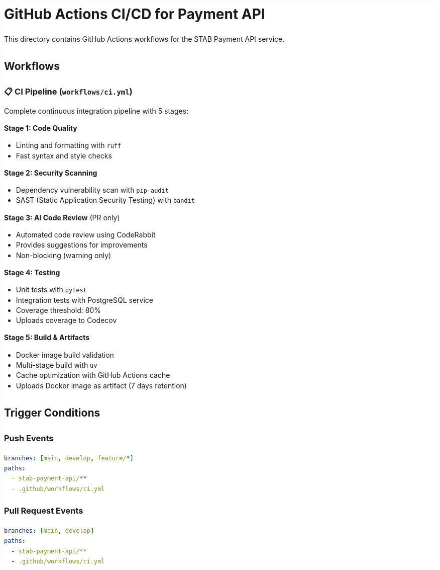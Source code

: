 # GitHub Actions CI/CD for Payment API

This directory contains GitHub Actions workflows for the STAB Payment API service.

## Workflows

### 📋 CI Pipeline (`workflows/ci.yml`)

Complete continuous integration pipeline with 5 stages:

**Stage 1: Code Quality**
- Linting and formatting with `ruff`
- Fast syntax and style checks

**Stage 2: Security Scanning**
- Dependency vulnerability scan with `pip-audit`
- SAST (Static Application Security Testing) with `bandit`

**Stage 3: AI Code Review** (PR only)
- Automated code review using CodeRabbit
- Provides suggestions for improvements
- Non-blocking (warning only)

**Stage 4: Testing**
- Unit tests with `pytest`
- Integration tests with PostgreSQL service
- Coverage threshold: 80%
- Uploads coverage to Codecov

**Stage 5: Build & Artifacts**
- Docker image build validation
- Multi-stage build with `uv`
- Cache optimization with GitHub Actions cache
- Uploads Docker image as artifact (7 days retention)

## Trigger Conditions

### Push Events
```yaml
branches: [main, develop, feature/*]
paths:
  - stab-payment-api/**
  - .github/workflows/ci.yml
```

### Pull Request Events
```yaml
branches: [main, develop]
paths:
  - stab-payment-api/**
  - .github/workflows/ci.yml
```
